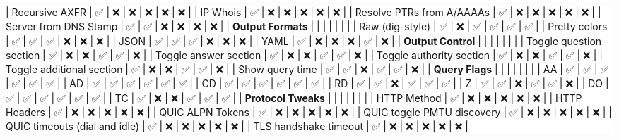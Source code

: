 | Recursive AXFR                | ✅ |   ❌   |  ❌  |  ❌   |  ❌  |   ❌   |
| IP Whois                      | ✅ |   ❌   |  ❌  |  ❌   |  ❌  |   ❌   |
| Resolve PTRs from A/AAAAs     | ✅ |   ❌   |  ❌  |  ❌   |  ❌  |   ❌   |
| Server from DNS Stamp         | ✅ |   ✅   |  ❌  |  ❌   |  ❌  |   ❌   |
| **Output Formats**            |   |       |     |      |     |       |
| Raw (dig-style)               | ✅ |   ❌   |  ✅  |  ✅   |  ✅  |   ✅   |
| Pretty colors                 | ✅ |   ✅   |  ✅  |  ❌   |  ❌  |   ❌   |
| JSON                          | ✅ |   ✅   |  ✅  |  ❌   |  ❌  |   ❌   |
| YAML                          | ✅ |   ❌   |  ❌  |  ❌   |  ✅  |   ❌   |
| **Output Control**            |   |       |     |      |     |       |
| Toggle question section       | ✅ |   ❌   |  ❌  |  ✅   |  ✅  |   ❌   |
| Toggle answer section         | ✅ |   ❌   |  ❌  |  ✅   |  ✅  |   ❌   |
| Toggle authority section      | ✅ |   ❌   |  ❌  |  ✅   |  ✅  |   ❌   |
| Toggle additional section     | ✅ |   ❌   |  ❌  |  ✅   |  ✅  |   ❌   |
| Show query time               | ✅ |   ✅   |  ❌  |  ✅   |  ✅  |   ❌   |
| **Query Flags**               |   |       |     |      |     |       |
| AA                            | ✅ |   ✅   |  ✅  |  ✅   |  ✅  |   ✅   |
| AD                            | ✅ |   ✅   |  ✅  |  ✅   |  ✅  |   ✅   |
| CD                            | ✅ |   ✅   |  ✅  |  ✅   |  ✅  |   ✅   |
| RD                            | ✅ |   ✅   |  ❌  |  ✅   |  ✅  |   ✅   |
| Z                             | ✅ |   ✅   |  ❌  |  ✅   |  ✅  |   ❌   |
| DO                            | ✅ |   ✅   |  ✅  |  ✅   |  ✅  |   ✅   |
| TC                            | ✅ |   ❌   |  ❌  |  ✅   |  ✅  |   ✅   |
| **Protocol Tweaks**           |   |       |     |      |     |       |
| HTTP Method                   | ✅ |   ❌   |  ❌  |  ❌   |  ❌  |   ❌   |
| HTTP Headers                  | ✅ |   ❌   |  ❌  |  ❌   |  ❌  |   ❌   |
| QUIC ALPN Tokens              | ✅ |   ❌   |  ❌  |  ❌   |  ❌  |   ❌   |
| QUIC toggle PMTU discovery    | ✅ |   ❌   |  ❌  |  ❌   |  ❌  |   ❌   |
| QUIC timeouts (dial and idle) | ✅ |   ❌   |  ❌  |  ❌   |  ❌  |   ❌   |
| TLS handshake timeout         | ✅ |   ❌   |  ❌  |  ❌   |  ❌  |   ❌   |
